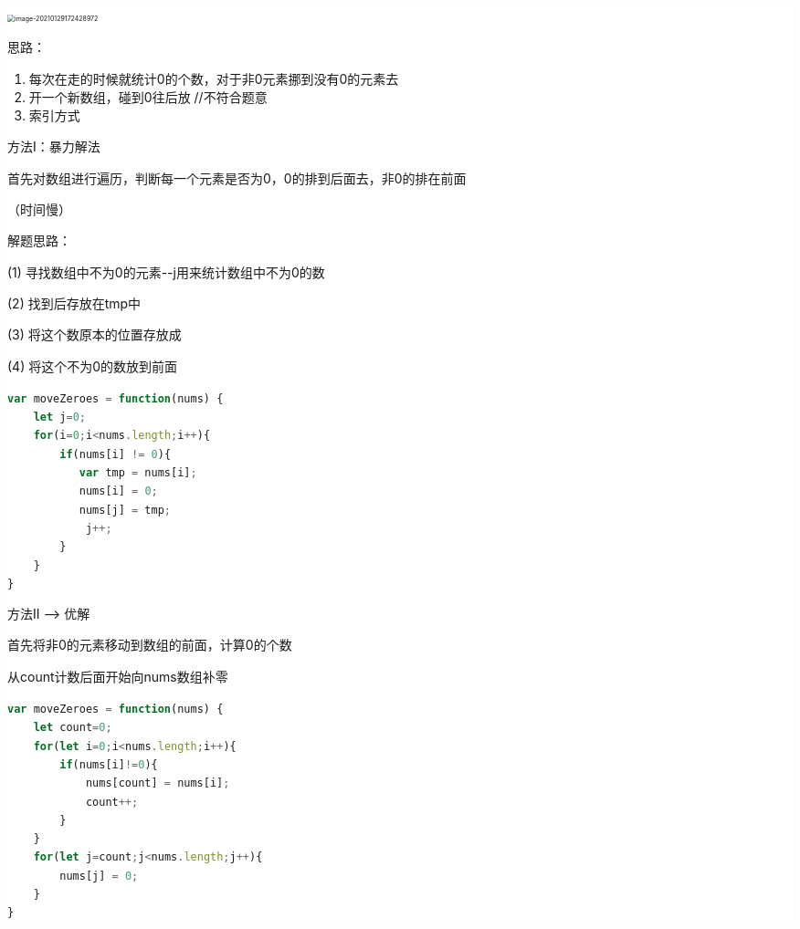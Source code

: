 <img src="C:/Users/Changnie/AppData/Roaming/Typora/typora-user-images/image-20210129172428972.png" alt="image-20210129172428972" style="zoom: 50%;" />

思路：

1. 每次在走的时候就统计0的个数，对于非0元素挪到没有0的元素去
2. 开一个新数组，碰到0往后放  //不符合题意
3. 索引方式

方法I：暴力解法   

首先对数组进行遍历，判断每一个元素是否为0，0的排到后面去，非0的排在前面

（时间慢）

解题思路：

(1) 寻找数组中不为0的元素--j用来统计数组中不为0的数

(2) 找到后存放在tmp中

(3) 将这个数原本的位置存放成

(4) 将这个不为0的数放到前面

```javascript
var moveZeroes = function(nums) {
    let j=0;
    for(i=0;i<nums.length;i++){
        if(nums[i] != 0){
           var tmp = nums[i];
           nums[i] = 0;
           nums[j] = tmp;
            j++;
        }
    }
}
```

方法II --> 优解

首先将非0的元素移动到数组的前面，计算0的个数

从count计数后面开始向nums数组补零

```javascript
var moveZeroes = function(nums) {
    let count=0;
    for(let i=0;i<nums.length;i++){
        if(nums[i]!=0){
            nums[count] = nums[i];
            count++;
        }
    }
    for(let j=count;j<nums.length;j++){
        nums[j] = 0;
    }
}
```
